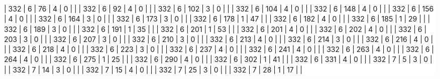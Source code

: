 | 332        | 6                | 76      | 4                      | 0     |       |
| 332        | 6                | 92      | 4                      | 0     |       |
| 332        | 6                | 102     | 3                      | 0     |       |
| 332        | 6                | 104     | 4                      | 0     |       |
| 332        | 6                | 148     | 4                      | 0     |       |
| 332        | 6                | 156     | 4                      | 0     |       |
| 332        | 6                | 164     | 3                      | 0     |       |
| 332        | 6                | 173     | 3                      | 0     |       |
| 332        | 6                | 178     | 1                      | 47    |       |
| 332        | 6                | 182     | 4                      | 0     |       |
| 332        | 6                | 185     | 1                      | 29    |       |
| 332        | 6                | 189     | 3                      | 0     |       |
| 332        | 6                | 191     | 1                      | 35    |       |
| 332        | 6                | 201     | 1                      | 53    |       |
| 332        | 6                | 201     | 4                      | 0     |       |
| 332        | 6                | 202     | 4                      | 0     |       |
| 332        | 6                | 203     | 3                      | 0     |       |
| 332        | 6                | 207     | 3                      | 0     |       |
| 332        | 6                | 210     | 3                      | 0     |       |
| 332        | 6                | 213     | 4                      | 0     |       |
| 332        | 6                | 214     | 3                      | 0     |       |
| 332        | 6                | 216     | 4                      | 0     |       |
| 332        | 6                | 218     | 4                      | 0     |       |
| 332        | 6                | 223     | 3                      | 0     |       |
| 332        | 6                | 237     | 4                      | 0     |       |
| 332        | 6                | 241     | 4                      | 0     |       |
| 332        | 6                | 263     | 4                      | 0     |       |
| 332        | 6                | 264     | 4                      | 0     |       |
| 332        | 6                | 275     | 1                      | 25    |       |
| 332        | 6                | 290     | 4                      | 0     |       |
| 332        | 6                | 302     | 1                      | 41    |       |
| 332        | 6                | 331     | 4                      | 0     |       |
| 332        | 7                | 5       | 3                      | 0     |       |
| 332        | 7                | 14      | 3                      | 0     |       |
| 332        | 7                | 15      | 4                      | 0     |       |
| 332        | 7                | 25      | 3                      | 0     |       |
| 332        | 7                | 28      | 1                      | 17    |       |